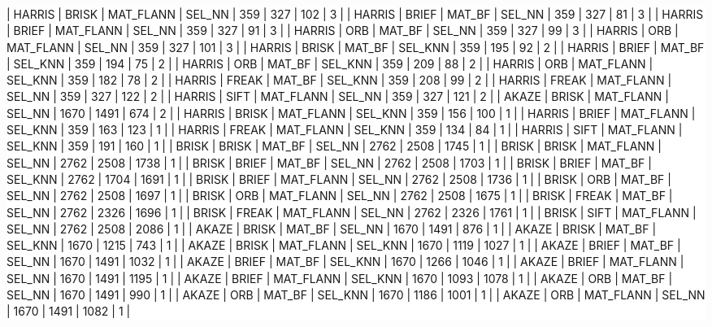 |   HARRIS  |    BRISK   | MAT_FLANN |  SEL_NN  |       359       |      327      |     102    |       3      |
|   HARRIS  |    BRIEF   |   MAT_BF  |  SEL_NN  |       359       |      327      |     81     |       3      |
|   HARRIS  |    BRIEF   | MAT_FLANN |  SEL_NN  |       359       |      327      |     91     |       3      |
|   HARRIS  |     ORB    |   MAT_BF  |  SEL_NN  |       359       |      327      |     99     |       3      |
|   HARRIS  |     ORB    | MAT_FLANN |  SEL_NN  |       359       |      327      |     101    |       3      |
|   HARRIS  |    BRISK   |   MAT_BF  |  SEL_KNN |       359       |      195      |     92     |       2      |
|   HARRIS  |    BRIEF   |   MAT_BF  |  SEL_KNN |       359       |      194      |     75     |       2      |
|   HARRIS  |     ORB    |   MAT_BF  |  SEL_KNN |       359       |      209      |     88     |       2      |
|   HARRIS  |     ORB    | MAT_FLANN |  SEL_KNN |       359       |      182      |     78     |       2      |
|   HARRIS  |    FREAK   |   MAT_BF  |  SEL_KNN |       359       |      208      |     99     |       2      |
|   HARRIS  |    FREAK   | MAT_FLANN |  SEL_NN  |       359       |      327      |     122    |       2      |
|   HARRIS  |    SIFT    | MAT_FLANN |  SEL_NN  |       359       |      327      |     121    |       2      |
|   AKAZE   |    BRISK   | MAT_FLANN |  SEL_NN  |       1670      |      1491     |     674    |       2      |
|   HARRIS  |    BRISK   | MAT_FLANN |  SEL_KNN |       359       |      156      |     100    |       1      |
|   HARRIS  |    BRIEF   | MAT_FLANN |  SEL_KNN |       359       |      163      |     123    |       1      |
|   HARRIS  |    FREAK   | MAT_FLANN |  SEL_KNN |       359       |      134      |     84     |       1      |
|   HARRIS  |    SIFT    | MAT_FLANN |  SEL_KNN |       359       |      191      |     160    |       1      |
|   BRISK   |    BRISK   |   MAT_BF  |  SEL_NN  |       2762      |      2508     |    1745    |       1      |
|   BRISK   |    BRISK   | MAT_FLANN |  SEL_NN  |       2762      |      2508     |    1738    |       1      |
|   BRISK   |    BRIEF   |   MAT_BF  |  SEL_NN  |       2762      |      2508     |    1703    |       1      |
|   BRISK   |    BRIEF   |   MAT_BF  |  SEL_KNN |       2762      |      1704     |    1691    |       1      |
|   BRISK   |    BRIEF   | MAT_FLANN |  SEL_NN  |       2762      |      2508     |    1736    |       1      |
|   BRISK   |     ORB    |   MAT_BF  |  SEL_NN  |       2762      |      2508     |    1697    |       1      |
|   BRISK   |     ORB    | MAT_FLANN |  SEL_NN  |       2762      |      2508     |    1675    |       1      |
|   BRISK   |    FREAK   |   MAT_BF  |  SEL_NN  |       2762      |      2326     |    1696    |       1      |
|   BRISK   |    FREAK   | MAT_FLANN |  SEL_NN  |       2762      |      2326     |    1761    |       1      |
|   BRISK   |    SIFT    | MAT_FLANN |  SEL_NN  |       2762      |      2508     |    2086    |       1      |
|   AKAZE   |    BRISK   |   MAT_BF  |  SEL_NN  |       1670      |      1491     |     876    |       1      |
|   AKAZE   |    BRISK   |   MAT_BF  |  SEL_KNN |       1670      |      1215     |     743    |       1      |
|   AKAZE   |    BRISK   | MAT_FLANN |  SEL_KNN |       1670      |      1119     |    1027    |       1      |
|   AKAZE   |    BRIEF   |   MAT_BF  |  SEL_NN  |       1670      |      1491     |    1032    |       1      |
|   AKAZE   |    BRIEF   |   MAT_BF  |  SEL_KNN |       1670      |      1266     |    1046    |       1      |
|   AKAZE   |    BRIEF   | MAT_FLANN |  SEL_NN  |       1670      |      1491     |    1195    |       1      |
|   AKAZE   |    BRIEF   | MAT_FLANN |  SEL_KNN |       1670      |      1093     |    1078    |       1      |
|   AKAZE   |     ORB    |   MAT_BF  |  SEL_NN  |       1670      |      1491     |     990    |       1      |
|   AKAZE   |     ORB    |   MAT_BF  |  SEL_KNN |       1670      |      1186     |    1001    |       1      |
|   AKAZE   |     ORB    | MAT_FLANN |  SEL_NN  |       1670      |      1491     |    1082    |       1      |